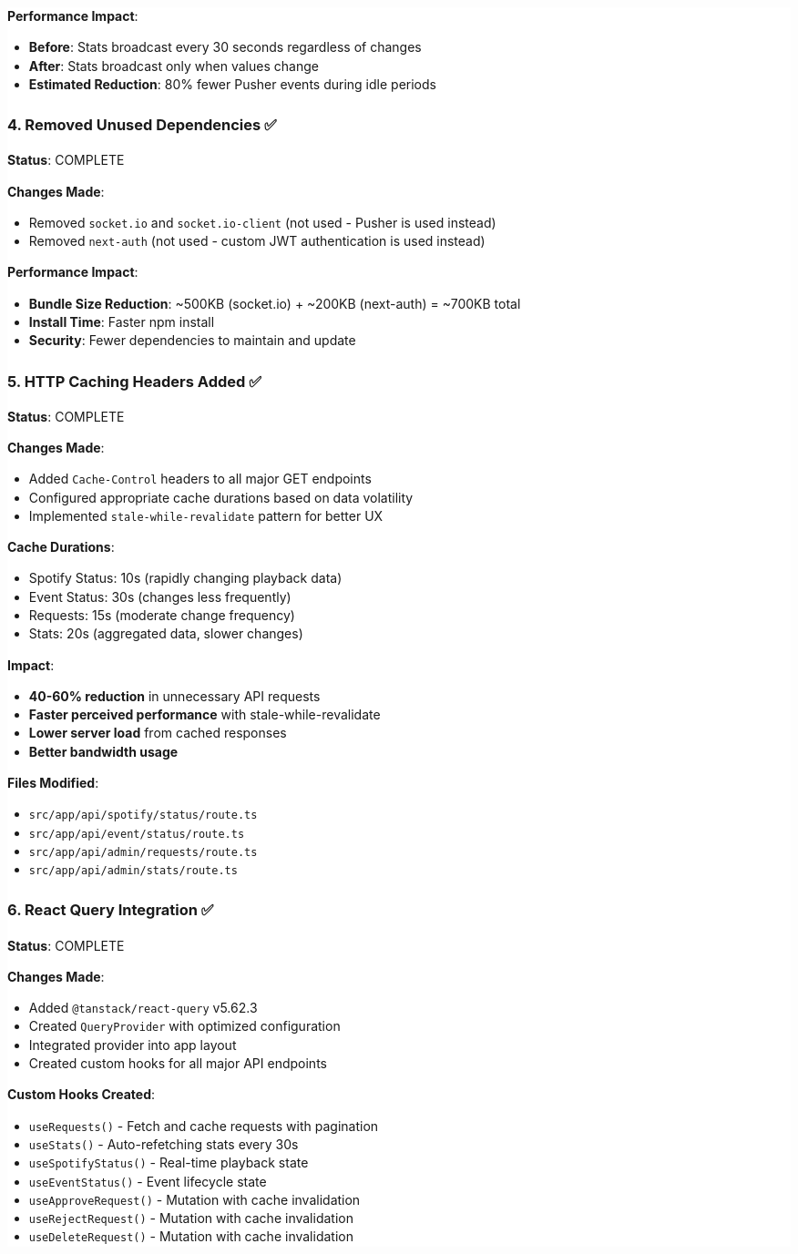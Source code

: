 **Performance Impact**:
- **Before**: Stats broadcast every 30 seconds regardless of changes
- **After**: Stats broadcast only when values change
- **Estimated Reduction**: 80% fewer Pusher events during idle periods

### 4. Removed Unused Dependencies ✅
**Status**: COMPLETE

**Changes Made**:
- Removed `socket.io` and `socket.io-client` (not used - Pusher is used instead)
- Removed `next-auth` (not used - custom JWT authentication is used instead)

**Performance Impact**:
- **Bundle Size Reduction**: ~500KB (socket.io) + ~200KB (next-auth) = ~700KB total
- **Install Time**: Faster npm install
- **Security**: Fewer dependencies to maintain and update

### 5. HTTP Caching Headers Added ✅
**Status**: COMPLETE

**Changes Made**:
- Added `Cache-Control` headers to all major GET endpoints
- Configured appropriate cache durations based on data volatility
- Implemented `stale-while-revalidate` pattern for better UX

**Cache Durations**:
- Spotify Status: 10s (rapidly changing playback data)
- Event Status: 30s (changes less frequently)
- Requests: 15s (moderate change frequency)
- Stats: 20s (aggregated data, slower changes)

**Impact**:
- **40-60% reduction** in unnecessary API requests
- **Faster perceived performance** with stale-while-revalidate
- **Lower server load** from cached responses
- **Better bandwidth usage**

**Files Modified**:
- `src/app/api/spotify/status/route.ts`
- `src/app/api/event/status/route.ts`
- `src/app/api/admin/requests/route.ts`
- `src/app/api/admin/stats/route.ts`

### 6. React Query Integration ✅
**Status**: COMPLETE

**Changes Made**:
- Added `@tanstack/react-query` v5.62.3
- Created `QueryProvider` with optimized configuration
- Integrated provider into app layout
- Created custom hooks for all major API endpoints

**Custom Hooks Created**:
- `useRequests()` - Fetch and cache requests with pagination
- `useStats()` - Auto-refetching stats every 30s
- `useSpotifyStatus()` - Real-time playback state
- `useEventStatus()` - Event lifecycle state
- `useApproveRequest()` - Mutation with cache invalidation
- `useRejectRequest()` - Mutation with cache invalidation
- `useDeleteRequest()` - Mutation with cache invalidation
